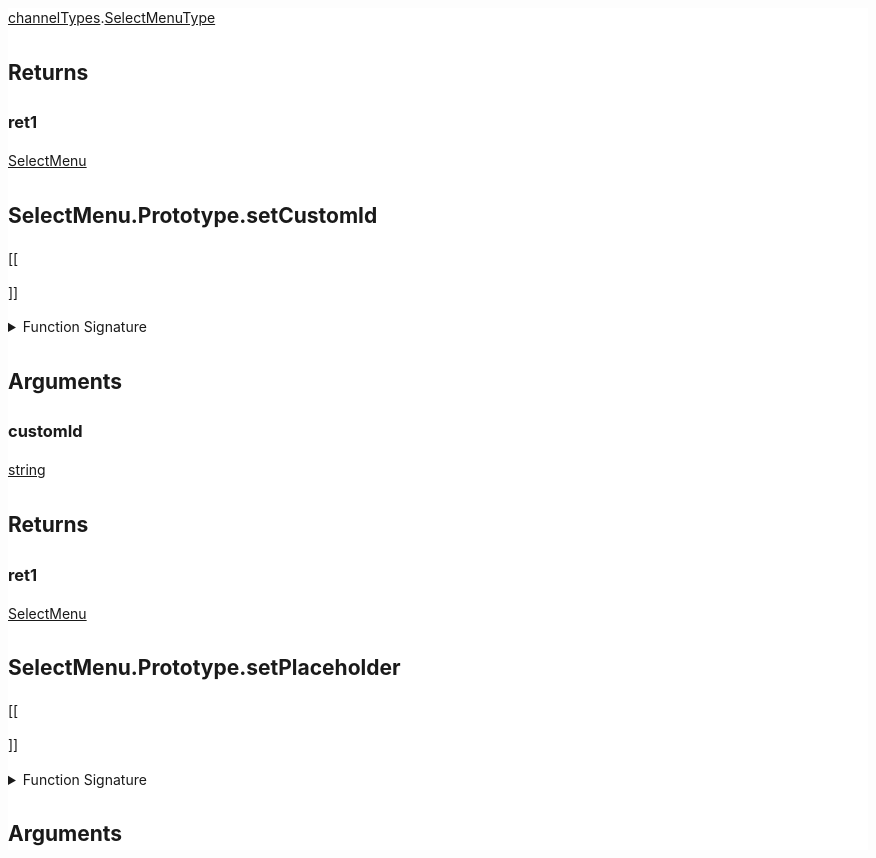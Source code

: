 [channelTypes](#module.channelTypes).[SelectMenuType](#SelectMenuType)



<div id="Returns"></div>

## Returns

<div id="ret1"></div>

### ret1

[SelectMenu](#SelectMenu)<div id="SelectMenu.Prototype.setCustomId"></div>

## SelectMenu.Prototype.setCustomId

\[\[
	
\]\]

<details><summary>Function Signature</summary></details>

<div id="Arguments"></div>

## Arguments

<div id="customId"></div>

### customId

[string](#string)

<div id="Returns"></div>

## Returns

<div id="ret1"></div>

### ret1

[SelectMenu](#SelectMenu)<div id="SelectMenu.Prototype.setPlaceholder"></div>

## SelectMenu.Prototype.setPlaceholder

\[\[
	
\]\]

<details><summary>Function Signature</summary></details>

<div id="Arguments"></div>

## Arguments

<div id="placeholder"></div>
